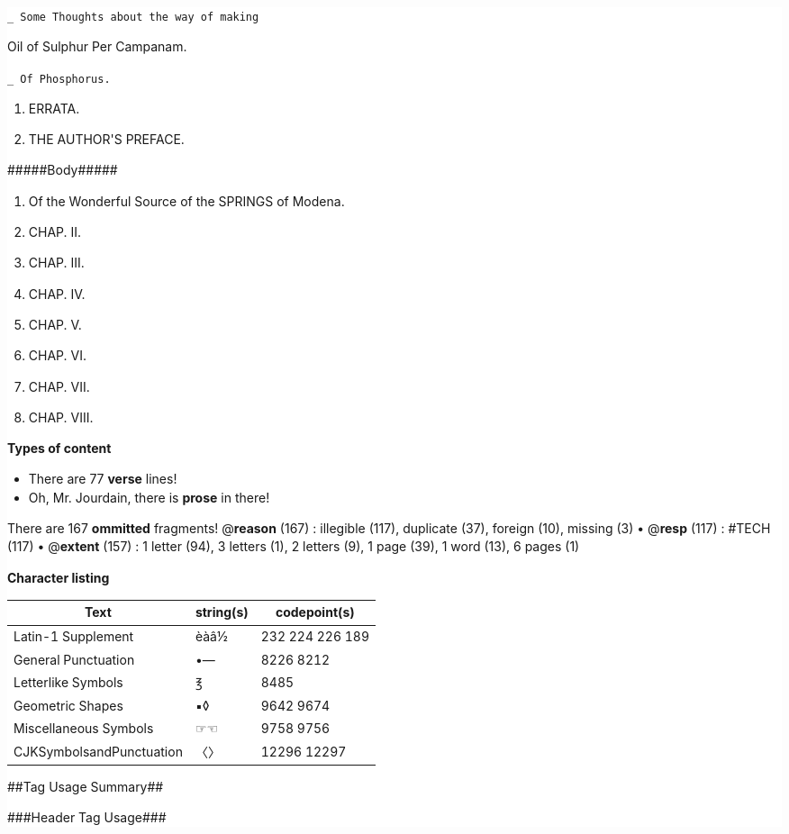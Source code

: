     _ Some Thoughts about the way of making
Oil of Sulphur Per Campanam.

    _ Of Phosphorus.

1. ERRATA.

1. THE
AUTHOR'S
PREFACE.

#####Body#####

1. Of the Wonderful Source
of the SPRINGS of
Modena.

1. CHAP. II.

1. CHAP. III.

1. CHAP. IV.

1. CHAP. V.

1. CHAP. VI.

1. CHAP. VII.

1. CHAP. VIII.

**Types of content**

  * There are 77 **verse** lines!
  * Oh, Mr. Jourdain, there is **prose** in there!

There are 167 **ommitted** fragments! 
 @__reason__ (167) : illegible (117), duplicate (37), foreign (10), missing (3)  •  @__resp__ (117) : #TECH (117)  •  @__extent__ (157) : 1 letter (94), 3 letters (1), 2 letters (9), 1 page (39), 1 word (13), 6 pages (1)

**Character listing**


|Text|string(s)|codepoint(s)|
|---|---|---|
|Latin-1 Supplement|èàâ½|232 224 226 189|
|General Punctuation|•—|8226 8212|
|Letterlike Symbols|℥|8485|
|Geometric Shapes|▪◊|9642 9674|
|Miscellaneous Symbols|☞☜|9758 9756|
|CJKSymbolsandPunctuation|〈〉|12296 12297|

##Tag Usage Summary##

###Header Tag Usage###
